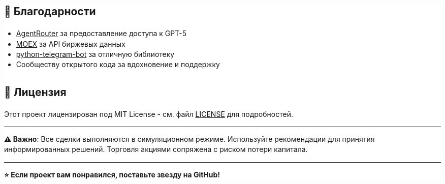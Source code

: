 ## 🙏 Благодарности

- [AgentRouter](https://agentrouter.org) за предоставление доступа к GPT-5
- [MOEX](https://moex.com) за API биржевых данных
- [python-telegram-bot](https://python-telegram-bot.org) за отличную библиотеку
- Сообществу открытого кода за вдохновение и поддержку

## 📄 Лицензия

Этот проект лицензирован под MIT License - см. файл [LICENSE](LICENSE) для подробностей.

---

**⚠️ Важно**: Все сделки выполняются в симуляционном режиме. Используйте рекомендации для принятия информированных решений. Торговля акциями сопряжена с риском потери капитала.

---

**⭐ Если проект вам понравился, поставьте звезду на GitHub!**
